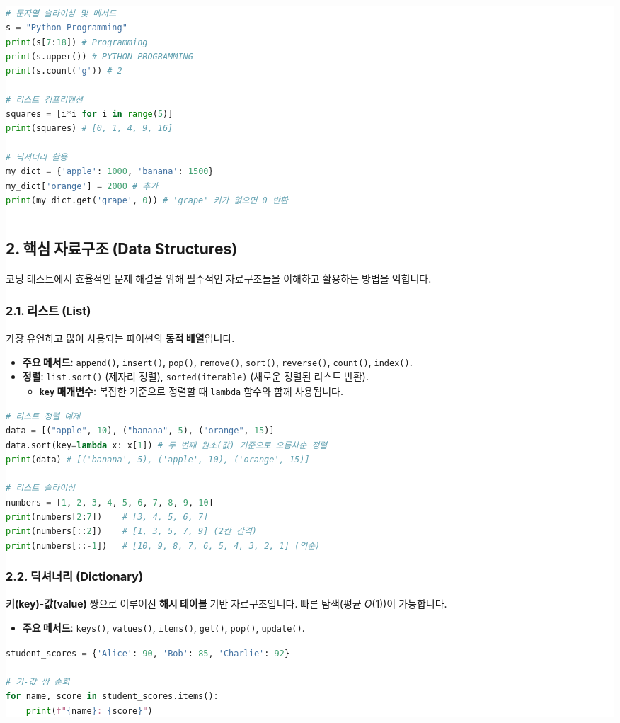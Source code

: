 

```python
# 문자열 슬라이싱 및 메서드
s = "Python Programming"
print(s[7:18]) # Programming
print(s.upper()) # PYTHON PROGRAMMING
print(s.count('g')) # 2

# 리스트 컴프리헨션
squares = [i*i for i in range(5)]
print(squares) # [0, 1, 4, 9, 16]

# 딕셔너리 활용
my_dict = {'apple': 1000, 'banana': 1500}
my_dict['orange'] = 2000 # 추가
print(my_dict.get('grape', 0)) # 'grape' 키가 없으면 0 반환
```

---

## 2\. 핵심 자료구조 (Data Structures)

코딩 테스트에서 효율적인 문제 해결을 위해 필수적인 자료구조들을 이해하고 활용하는 방법을 익힙니다.

### 2.1. 리스트 (List)

가장 유연하고 많이 사용되는 파이썬의 **동적 배열**입니다.

- **주요 메서드**: `append()`, `insert()`, `pop()`, `remove()`, `sort()`, `reverse()`, `count()`, `index()`.
- **정렬**: `list.sort()` (제자리 정렬), `sorted(iterable)` (새로운 정렬된 리스트 반환).
  - **`key` 매개변수**: 복잡한 기준으로 정렬할 때 `lambda` 함수와 함께 사용됩니다.

```python
# 리스트 정렬 예제
data = [("apple", 10), ("banana", 5), ("orange", 15)]
data.sort(key=lambda x: x[1]) # 두 번째 원소(값) 기준으로 오름차순 정렬
print(data) # [('banana', 5), ('apple', 10), ('orange', 15)]

# 리스트 슬라이싱
numbers = [1, 2, 3, 4, 5, 6, 7, 8, 9, 10]
print(numbers[2:7])    # [3, 4, 5, 6, 7]
print(numbers[::2])    # [1, 3, 5, 7, 9] (2칸 간격)
print(numbers[::-1])   # [10, 9, 8, 7, 6, 5, 4, 3, 2, 1] (역순)
```

### 2.2. 딕셔너리 (Dictionary)

**키(key)**-**값(value)** 쌍으로 이루어진 **해시 테이블** 기반 자료구조입니다. 빠른 탐색(평균 $O(1)$)이 가능합니다.

- **주요 메서드**: `keys()`, `values()`, `items()`, `get()`, `pop()`, `update()`.

```python
student_scores = {'Alice': 90, 'Bob': 85, 'Charlie': 92}

# 키-값 쌍 순회
for name, score in student_scores.items():
    print(f"{name}: {score}")
```
